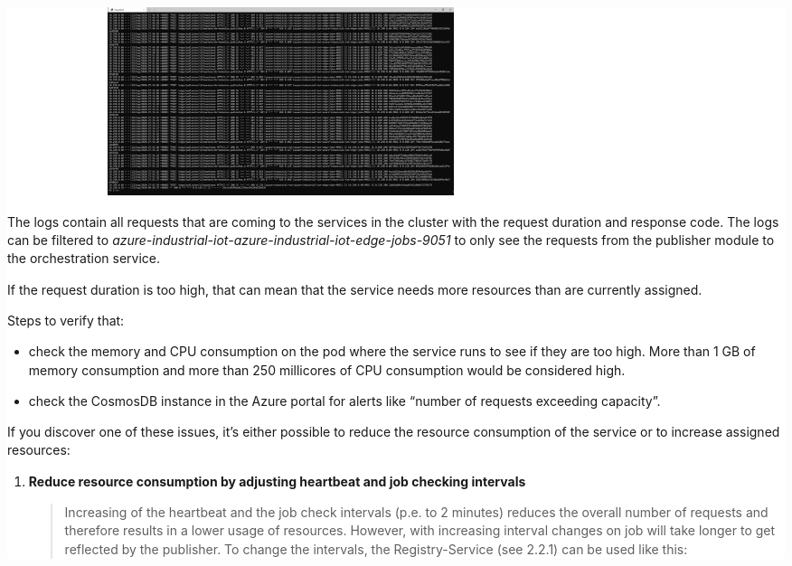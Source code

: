 <img src="media\image29.png" style="width:6.29942in;height:2.17117in" alt="A screenshot of a cell phone Description automatically generated" />

The logs contain all requests that are coming to the services in the
cluster with the request duration and response code. The logs can be
filtered to *azure-industrial-iot-azure-industrial-iot-edge-jobs-9051*
to only see the requests from the publisher module to the orchestration
service.

If the request duration is too high, that can mean that the service
needs more resources than are currently assigned.

Steps to verify that:

- check the memory and CPU consumption on the pod where the service
    runs to see if they are too high. More than 1 GB of memory
    consumption and more than 250 millicores of CPU consumption would be
    considered high.

- check the CosmosDB instance in the Azure portal for alerts like
    “number of requests exceeding capacity”.

If you discover one of these issues, it’s either possible to reduce the
resource consumption of the service or to increase assigned resources:

1. **Reduce resource consumption by adjusting heartbeat and job checking intervals**

    > Increasing of the heartbeat and the job check intervals (p.e. to 2
    > minutes) reduces the overall number of requests and therefore results
    > in a lower usage of resources. However, with increasing interval
    > changes on job will take longer to get reflected by the publisher. To
    > change the intervals, the Registry-Service (see 2.2.1) can be used
    > like this:
